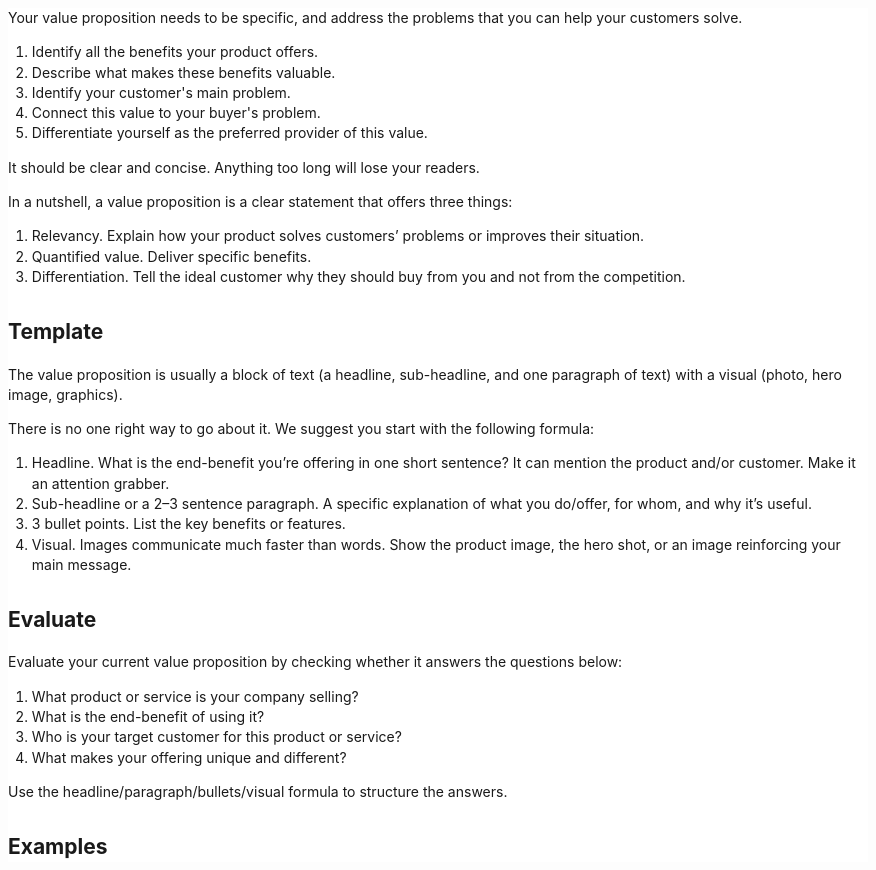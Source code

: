 Your value proposition needs to be specific, and address the problems that you can help your customers solve.

1. Identify all the benefits your product offers.
1. Describe what makes these benefits valuable.
1. Identify your customer's main problem.
1. Connect this value to your buyer's problem.
1. Differentiate yourself as the preferred provider of this value.

It should be clear and concise. Anything too long will lose your readers.

In a nutshell, a value proposition is a clear statement that offers three things:

1. Relevancy. Explain how your product solves customers’ problems or improves their situation.
1. Quantified value. Deliver specific benefits.
1. Differentiation. Tell the ideal customer why they should buy from you and not from the competition.

## Template

The value proposition is usually a block of text (a headline, sub-headline, and one paragraph of text) with a visual (photo, hero image, graphics).

There is no one right way to go about it. We suggest you start with the following formula:

1. Headline. What is the end-benefit you’re offering in one short sentence? It can mention the product and/or customer. Make it an attention grabber.
1. Sub-headline or a 2–3 sentence paragraph. A specific explanation of what you do/offer, for whom, and why it’s useful.
1. 3 bullet points. List the key benefits or features.
1. Visual. Images communicate much faster than words. Show the product image, the hero shot, or an image reinforcing your main message.

## Evaluate

Evaluate your current value proposition by checking whether it answers the questions below:

1. What product or service is your company selling?
1. What is the end-benefit of using it?
1. Who is your target customer for this product or service?
1. What makes your offering unique and different?

Use the headline/paragraph/bullets/visual formula to structure the answers.

## Examples
